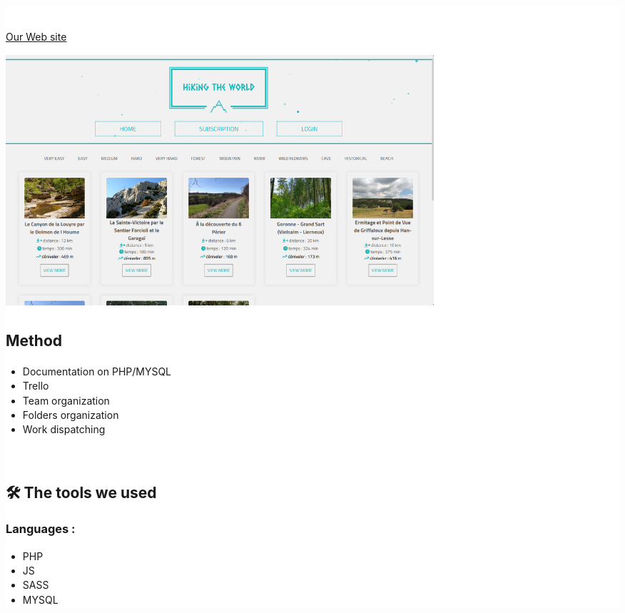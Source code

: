  </br>

[Our Web site](https://phpgang.herokuapp.com/)  

<img src="./src/public/img/layout/home.png" width="600px"/>

</br>

## Method

- Documentation on PHP/MYSQL
- Trello
- Team organization
- Folders organization
- Work dispatching

</br>

## 🛠️ The tools we used

### **Languages :** </br>

-   PHP</br>
-   JS</br>
-   SASS</br>
-   MYSQL
